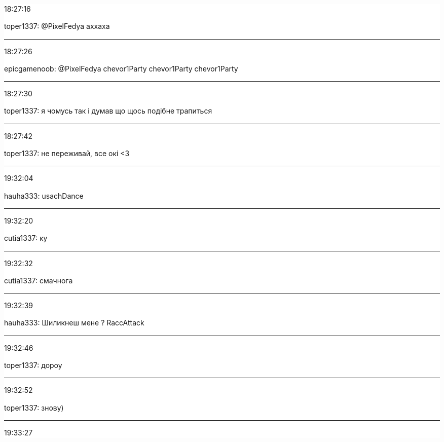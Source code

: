 
18:27:16

toper1337: @PixelFedya аххаха

---

18:27:26

epicgamenoob: @PixelFedya chevor1Party chevor1Party chevor1Party

---

18:27:30

toper1337: я чомусь так і думав що щось подібне трапиться

---

18:27:42

toper1337: не переживай, все окі <3

---

19:32:04

hauha333: usachDance

---

19:32:20

cutia1337: ку

---

19:32:32

cutia1337: смачнога

---

19:32:39

hauha333: Шиликнеш мене ? RaccAttack

---

19:32:46

toper1337: дороу

---

19:32:52

toper1337: знову)

---

19:33:27
